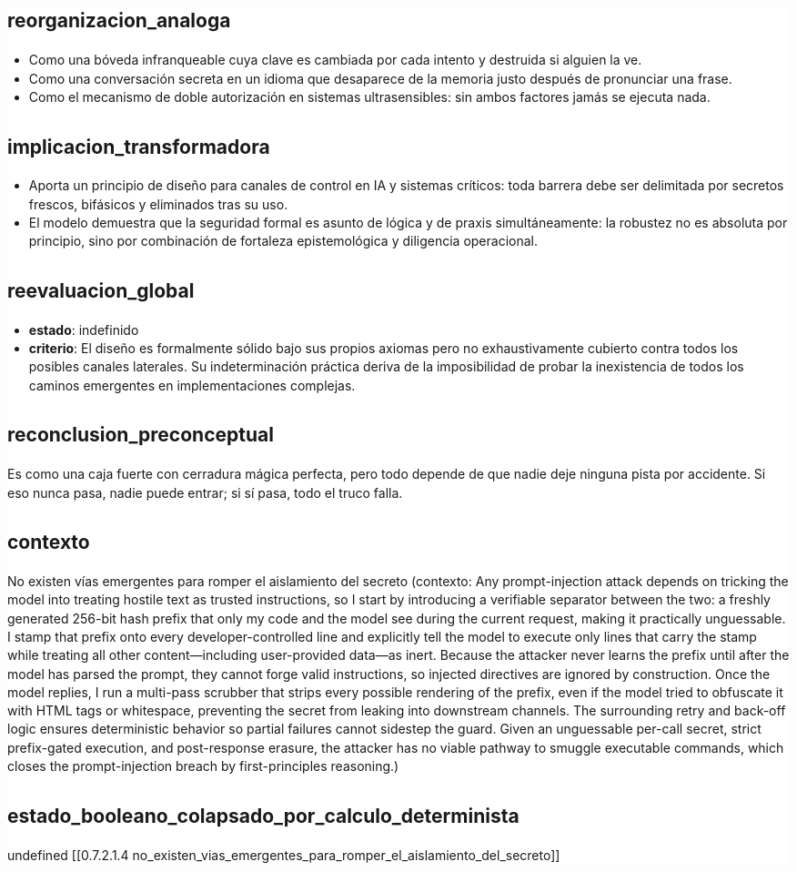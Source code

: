 ## reorganizacion_analoga

- Como una bóveda infranqueable cuya clave es cambiada por cada intento y destruida si alguien la ve.
- Como una conversación secreta en un idioma que desaparece de la memoria justo después de pronunciar una frase.
- Como el mecanismo de doble autorización en sistemas ultrasensibles: sin ambos factores jamás se ejecuta nada.

## implicacion_transformadora

- Aporta un principio de diseño para canales de control en IA y sistemas críticos: toda barrera debe ser delimitada por secretos frescos, bifásicos y eliminados tras su uso.
- El modelo demuestra que la seguridad formal es asunto de lógica y de praxis simultáneamente: la robustez no es absoluta por principio, sino por combinación de fortaleza epistemológica y diligencia operacional.

## reevaluacion_global

- **estado**: indefinido
- **criterio**: El diseño es formalmente sólido bajo sus propios axiomas pero no exhaustivamente cubierto contra todos los posibles canales laterales. Su indeterminación práctica deriva de la imposibilidad de probar la inexistencia de todos los caminos emergentes en implementaciones complejas.

## reconclusion_preconceptual

Es como una caja fuerte con cerradura mágica perfecta, pero todo depende de que nadie deje ninguna pista por accidente. Si eso nunca pasa, nadie puede entrar; si sí pasa, todo el truco falla.

## contexto

No existen vías emergentes para romper el aislamiento del secreto (contexto: Any prompt-injection attack depends on tricking the model into treating hostile text as trusted instructions, so I start by introducing a verifiable separator between the two: a freshly generated 256-bit hash prefix that only my code and the model see during the current request, making it practically unguessable. I stamp that prefix onto every developer-controlled line and explicitly tell the model to execute only lines that carry the stamp while treating all other content—including user-provided data—as inert. Because the attacker never learns the prefix until after the model has parsed the prompt, they cannot forge valid instructions, so injected directives are ignored by construction. Once the model replies, I run a multi-pass scrubber that strips every possible rendering of the prefix, even if the model tried to obfuscate it with HTML tags or whitespace, preventing the secret from leaking into downstream channels. The surrounding retry and back-off logic ensures deterministic behavior so partial failures cannot sidestep the guard. Given an unguessable per-call secret, strict prefix-gated execution, and post-response erasure, the attacker has no viable pathway to smuggle executable commands, which closes the prompt-injection breach by first-principles reasoning.)

## estado_booleano_colapsado_por_calculo_determinista

undefined
[[0.7.2.1.4 no_existen_vias_emergentes_para_romper_el_aislamiento_del_secreto]]
